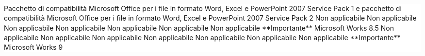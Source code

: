 </tr>
<tr>
<td style="border:1px solid black;">
Pacchetto di compatibilità Microsoft Office per i file in formato Word, Excel e PowerPoint 2007 Service Pack 1 e pacchetto di compatibilità Microsoft Office per i file in formato Word, Excel e PowerPoint 2007 Service Pack 2
</td>
<td style="border:1px solid black;">
Non applicabile
</td>
<td style="border:1px solid black;">
Non applicabile
</td>
<td style="border:1px solid black;">
Non applicabile
</td>
<td style="border:1px solid black;">
Non applicabile
</td>
<td style="border:1px solid black;">
Non applicabile
</td>
<td style="border:1px solid black;">
Non applicabile
</td>
<td style="border:1px solid black;">
Non applicabile
</td>
<td style="border:1px solid black;">
**Importante**
</td>
</tr>
<tr class="alternateRow">
<td style="border:1px solid black;">
Microsoft Works 8.5
</td>
<td style="border:1px solid black;">
Non applicabile
</td>
<td style="border:1px solid black;">
Non applicabile
</td>
<td style="border:1px solid black;">
Non applicabile
</td>
<td style="border:1px solid black;">
Non applicabile
</td>
<td style="border:1px solid black;">
Non applicabile
</td>
<td style="border:1px solid black;">
Non applicabile
</td>
<td style="border:1px solid black;">
Non applicabile
</td>
<td style="border:1px solid black;">
**Importante**
</td>
</tr>
<tr>
<td style="border:1px solid black;">
Microsoft Works 9